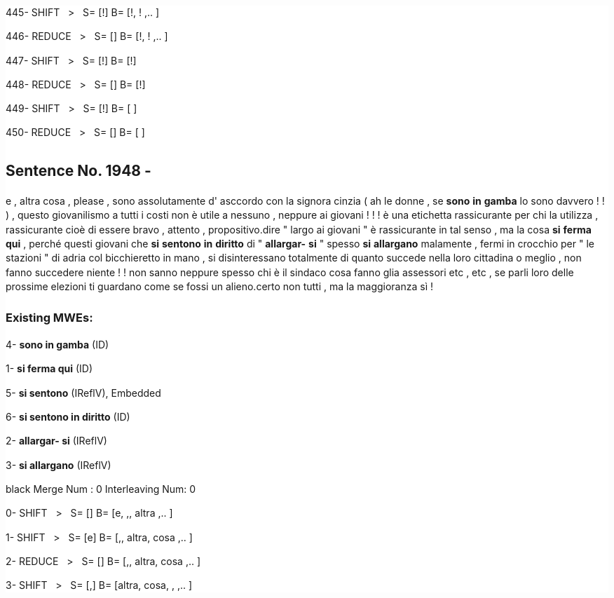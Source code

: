 
445- SHIFT&nbsp;&nbsp;&nbsp;>&nbsp;&nbsp;&nbsp;S= [!]   B= [!, ! ,.. ]



446- REDUCE&nbsp;&nbsp;&nbsp;>&nbsp;&nbsp;&nbsp;S= []   B= [!, ! ,.. ]



447- SHIFT&nbsp;&nbsp;&nbsp;>&nbsp;&nbsp;&nbsp;S= [!]   B= [!]



448- REDUCE&nbsp;&nbsp;&nbsp;>&nbsp;&nbsp;&nbsp;S= []   B= [!]



449- SHIFT&nbsp;&nbsp;&nbsp;>&nbsp;&nbsp;&nbsp;S= [!]   B= [ ]



450- REDUCE&nbsp;&nbsp;&nbsp;>&nbsp;&nbsp;&nbsp;S= []   B= [ ]

## Sentence No. 1948 - 
e , altra cosa , please , sono assolutamente d' asccordo con la signora cinzia ( ah le donne , se **sono** **in** **gamba** lo sono davvero ! ! ) , questo giovanilismo a tutti i costi non è utile a nessuno , neppure ai giovani ! ! ! è una etichetta rassicurante per chi la utilizza , rassicurante cioè di essere bravo , attento , propositivo.dire " largo ai giovani " è rassicurante in tal senso , ma la cosa **si** **ferma** **qui** , perché questi giovani che **si** **sentono** **in** **diritto** di " **allargar-** **si** " spesso **si** **allargano** malamente , fermi in crocchio per " le stazioni " di adria col bicchieretto in mano , si disinteressano totalmente di quanto succede nella loro cittadina o meglio , non fanno succedere niente ! ! non sanno neppure spesso chi è il sindaco cosa fanno glia assessori etc , etc , se parli loro delle prossime elezioni ti guardano come se fossi un alieno.certo non tutti , ma la maggioranza sì ! 
### Existing MWEs: 
4- **sono in gamba** (ID)

1- **si ferma qui** (ID)

5- **si sentono** (IReflV), Embedded 

6- **si sentono in diritto** (ID)

2- **allargar- si** (IReflV)

3- **si allargano** (IReflV)

black Merge Num : 0 Interleaving Num: 0


0- SHIFT&nbsp;&nbsp;&nbsp;>&nbsp;&nbsp;&nbsp;S= []   B= [e, ,, altra ,.. ]



1- SHIFT&nbsp;&nbsp;&nbsp;>&nbsp;&nbsp;&nbsp;S= [e]   B= [,, altra, cosa ,.. ]



2- REDUCE&nbsp;&nbsp;&nbsp;>&nbsp;&nbsp;&nbsp;S= []   B= [,, altra, cosa ,.. ]



3- SHIFT&nbsp;&nbsp;&nbsp;>&nbsp;&nbsp;&nbsp;S= [,]   B= [altra, cosa, , ,.. ]

